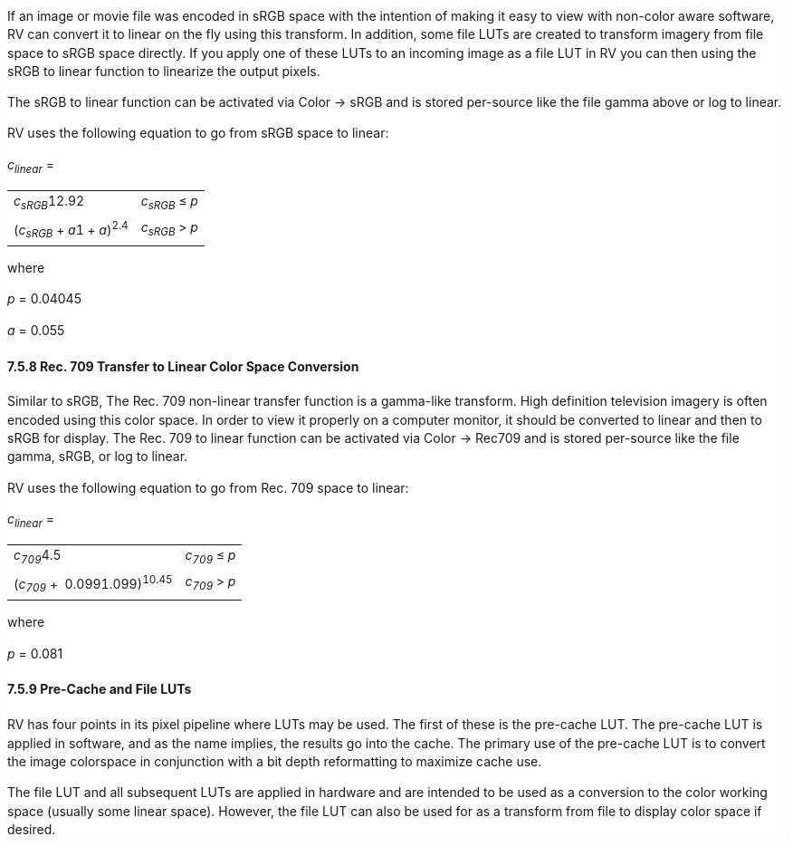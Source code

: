 If an image or movie file was encoded in sRGB space with the intention of making it easy to view with non-color aware software, RV can convert it to linear on the fly using this transform. In addition, some file LUTs are created to transform imagery from file space to sRGB space directly. If you apply one of these LUTs to an incoming image as a file LUT in RV you can then using the sRGB to linear function to linearize the output pixels.

The sRGB to linear function can be activated via Color → sRGB and is stored per-source like the file gamma above or log to linear.

RV uses the following equation to go from sRGB space to linear:

*c*<sub>*linear*</sub> =

| | |
| --------------------------------- | --------------------- |
| *c*<sub>*sRGB*</sub>12.92      | *c*<sub>*sRGB*</sub> ≤ *p* |
| (*c*<sub>*sRGB*</sub> + *a*1 + *a*)<sup>2.4</sup> | *c*<sub>*sRGB*</sub> > *p* |

where

*p* = 0.04045

*a* = 0.055

#### 7.5.8 Rec. 709 Transfer to Linear Color Space Conversion

Similar to sRGB, The Rec. 709 non-linear transfer function is a gamma-like transform. High definition television imagery is often encoded using this color space. In order to view it properly on a computer monitor, it should be converted to linear and then to sRGB for display. The Rec. 709 to linear function can be activated via Color → Rec709 and is stored per-source like the file gamma, sRGB, or log to linear.

RV uses the following equation to go from Rec. 709 space to linear:

*c*<sub>*linear*</sub> =

| | |
| --------------------------------- | --------------------- |
| *c*<sub>*709*</sub>4.5      | *c*<sub>*709*</sub> ≤ *p* |
| (*c*<sub>*709*</sub> +  0.0991.099)<sup>10.45</sup> | *c*<sub>*709*</sub> > *p* |

where

*p* = 0.081

#### 7.5.9 Pre-Cache and File LUTs

RV has four points in its pixel pipeline where LUTs may be used. The first of these is the pre-cache LUT. The pre-cache LUT is applied in software, and as the name implies, the results go into the cache. The primary use of the pre-cache LUT is to convert the image colorspace in conjunction with a bit depth reformatting to maximize cache use.

The file LUT and all subsequent LUTs are applied in hardware and are intended to be used as a conversion to the color working space (usually some linear space). However, the file LUT can also be used for as a transform from file to display color space if desired.
